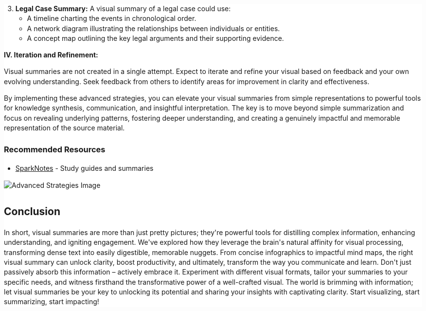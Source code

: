 
3. **Legal Case Summary:**  A visual summary of a legal case could use:
    * A timeline charting the events in chronological order.
    * A network diagram illustrating the relationships between individuals or entities.
    * A concept map outlining the key legal arguments and their supporting evidence.



**IV. Iteration and Refinement:**

Visual summaries are not created in a single attempt.  Expect to iterate and refine your visual based on feedback and your own evolving understanding.  Seek feedback from others to identify areas for improvement in clarity and effectiveness.


By implementing these advanced strategies, you can elevate your visual summaries from simple representations to powerful tools for knowledge synthesis, communication, and insightful interpretation.  The key is to move beyond simple summarization and focus on  revealing underlying patterns, fostering deeper understanding, and creating a genuinely impactful and memorable representation of the source material.


### Recommended Resources
- [SparkNotes](https://www.sparknotes.com/) - Study guides and summaries


![Advanced Strategies Image](https://fal.media/files/lion/sYgvR58PYV-0TWLw0AhTX.png)

## Conclusion
In short, visual summaries are more than just pretty pictures; they're powerful tools for distilling complex information, enhancing understanding, and igniting engagement.  We've explored how they leverage the brain's natural affinity for visual processing, transforming dense text into easily digestible, memorable nuggets.  From concise infographics to impactful mind maps, the right visual summary can unlock clarity, boost productivity, and ultimately, transform the way you communicate and learn.  Don't just passively absorb this information – actively embrace it.  Experiment with different visual formats, tailor your summaries to your specific needs, and witness firsthand the transformative power of a well-crafted visual.  The world is brimming with information; let visual summaries be your key to unlocking its potential and sharing your insights with captivating clarity.  Start visualizing, start summarizing, start impacting!

